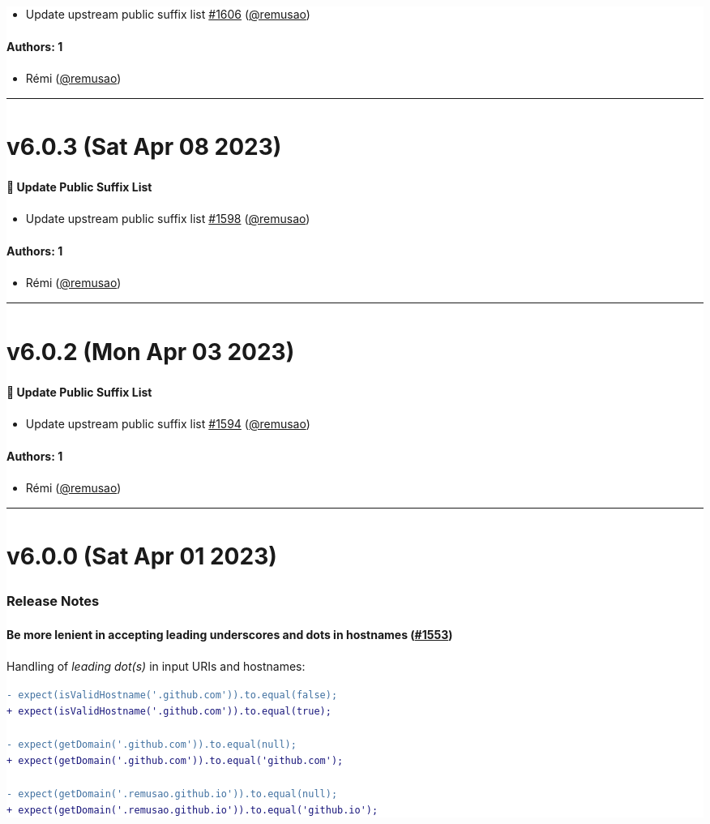 - Update upstream public suffix list [#1606](https://github.com/remusao/tldts/pull/1606) ([@remusao](https://github.com/remusao))

#### Authors: 1

- Rémi ([@remusao](https://github.com/remusao))

---

# v6.0.3 (Sat Apr 08 2023)

#### :scroll: Update Public Suffix List

- Update upstream public suffix list [#1598](https://github.com/remusao/tldts/pull/1598) ([@remusao](https://github.com/remusao))

#### Authors: 1

- Rémi ([@remusao](https://github.com/remusao))

---

# v6.0.2 (Mon Apr 03 2023)

#### :scroll: Update Public Suffix List

- Update upstream public suffix list [#1594](https://github.com/remusao/tldts/pull/1594) ([@remusao](https://github.com/remusao))

#### Authors: 1

- Rémi ([@remusao](https://github.com/remusao))

---

# v6.0.0 (Sat Apr 01 2023)

### Release Notes

#### Be more lenient in accepting leading underscores and dots in hostnames ([#1553](https://github.com/remusao/tldts/pull/1553))

Handling of _leading dot(s)_ in input URIs and hostnames:

```patch
- expect(isValidHostname('.github.com')).to.equal(false);
+ expect(isValidHostname('.github.com')).to.equal(true);

- expect(getDomain('.github.com')).to.equal(null);
+ expect(getDomain('.github.com')).to.equal('github.com');

- expect(getDomain('.remusao.github.io')).to.equal(null);
+ expect(getDomain('.remusao.github.io')).to.equal('github.io');
```
